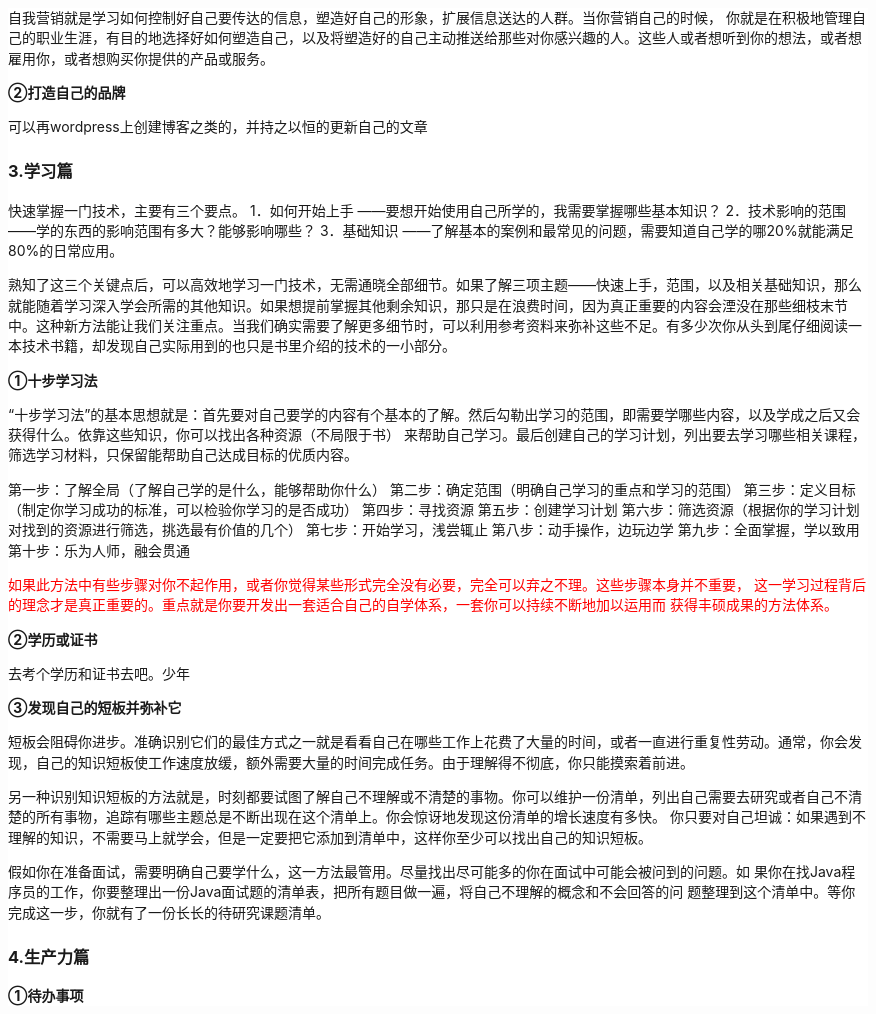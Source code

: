 自我营销就是学习如何控制好自己要传达的信息，塑造好自己的形象，扩展信息送达的人群。当你营销自己的时候， 你就是在积极地管理自己的职业生涯，有目的地选择好如何塑造自己，以及将塑造好的自己主动推送给那些对你感兴趣的人。这些人或者想听到你的想法，或者想雇用你，或者想购买你提供的产品或服务。

**②打造自己的品牌**

可以再wordpress上创建博客之类的，并持之以恒的更新自己的文章

### 3.学习篇

快速掌握一门技术，主要有三个要点。
1．如何开始上手 ——要想开始使用自己所学的，我需要掌握哪些基本知识？ 
2．技术影响的范围 ——学的东西的影响范围有多大？能够影响哪些？ 
3．基础知识 ——了解基本的案例和最常见的问题，需要知道自己学的哪20%就能满足80%的日常应用。 

熟知了这三个关键点后，可以高效地学习一门技术，无需通晓全部细节。如果了解三项主题——快速上手，范围，以及相关基础知识，那么就能随着学习深入学会所需的其他知识。如果想提前掌握其他剩余知识，那只是在浪费时间，因为真正重要的内容会湮没在那些细枝末节中。这种新方法能让我们关注重点。当我们确实需要了解更多细节时，可以利用参考资料来弥补这些不足。有多少次你从头到尾仔细阅读一本技术书籍，却发现自己实际用到的也只是书里介绍的技术的一小部分。

**①十步学习法**

“十步学习法”的基本思想就是：首先要对自己要学的内容有个基本的了解。然后勾勒出学习的范围，即需要学哪些内容，以及学成之后又会获得什么。依靠这些知识，你可以找出各种资源（不局限于书） 来帮助自己学习。最后创建自己的学习计划，列出要去学习哪些相关课程，筛选学习材料，只保留能帮助自己达成目标的优质内容。

第一步：了解全局（了解自己学的是什么，能够帮助你什么）
第二步：确定范围（明确自己学习的重点和学习的范围）
第三步：定义目标（制定你学习成功的标准，可以检验你学习的是否成功）
第四步：寻找资源
第五步：创建学习计划
第六步：筛选资源（根据你的学习计划对找到的资源进行筛选，挑选最有价值的几个）
第七步：开始学习，浅尝辄止
第八步：动手操作，边玩边学
第九步：全面掌握，学以致用
第十步：乐为人师，融会贯通

<font color="red">如果此方法中有些步骤对你不起作用，或者你觉得某些形式完全没有必要，完全可以弃之不理。这些步骤本身并不重要， 这一学习过程背后的理念才是真正重要的。重点就是你要开发出一套适合自己的自学体系，一套你可以持续不断地加以运用而 获得丰硕成果的方法体系。</font>

**②学历或证书**

去考个学历和证书去吧。少年


**③发现自己的短板并弥补它**

短板会阻碍你进步。准确识别它们的最佳方式之一就是看看自己在哪些工作上花费了大量的时间，或者一直进行重复性劳动。通常，你会发现，自己的知识短板使工作速度放缓，额外需要大量的时间完成任务。由于理解得不彻底，你只能摸索着前进。

另一种识别知识短板的方法就是，时刻都要试图了解自己不理解或不清楚的事物。你可以维护一份清单，列出自己需要去研究或者自己不清楚的所有事物，追踪有哪些主题总是不断出现在这个清单上。你会惊讶地发现这份清单的增长速度有多快。 你只要对自己坦诚：如果遇到不理解的知识，不需要马上就学会，但是一定要把它添加到清单中，这样你至少可以找出自己的知识短板。

假如你在准备面试，需要明确自己要学什么，这一方法最管用。尽量找出尽可能多的你在面试中可能会被问到的问题。如 果你在找Java程序员的工作，你要整理出一份Java面试题的清单表，把所有题目做一遍，将自己不理解的概念和不会回答的问 题整理到这个清单中。等你完成这一步，你就有了一份长长的待研究课题清单。



### 4.生产力篇

**①待办事项**
